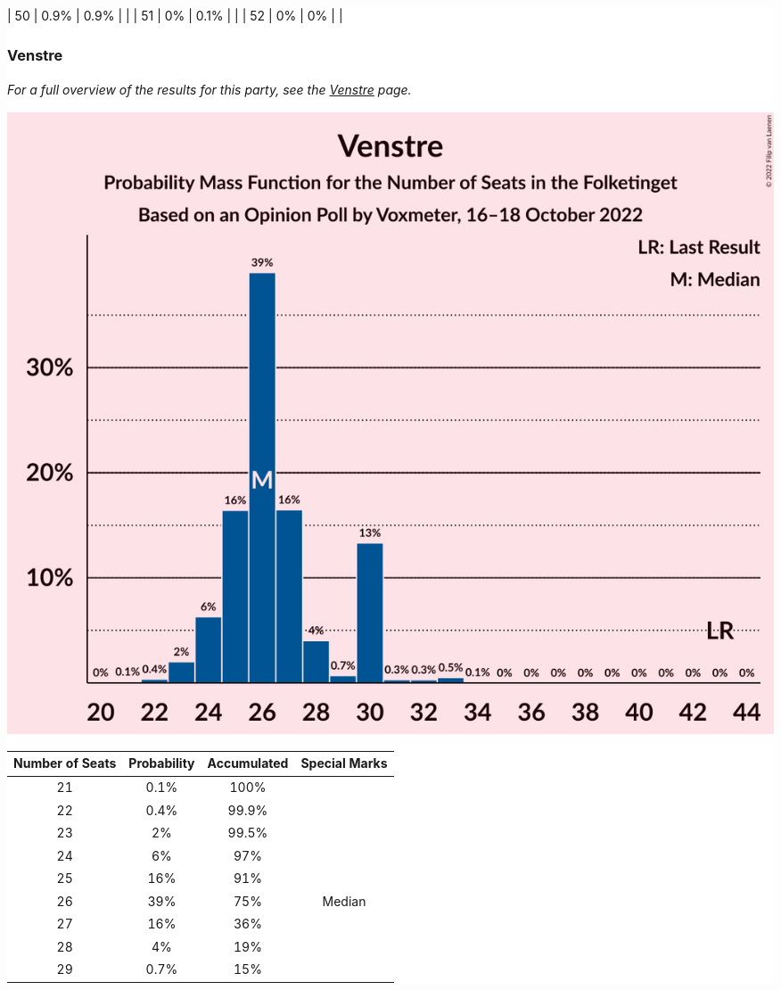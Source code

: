 | 50 | 0.9% | 0.9% |  |
| 51 | 0% | 0.1% |  |
| 52 | 0% | 0% |  |

### Venstre

*For a full overview of the results for this party, see the [Venstre](party-venstre.html) page.*

![Graph with seats probability mass function not yet produced](2022-10-18-Voxmeter-seats-pmf-venstre.png "Seats Probability Mass Function")

| Number of Seats | Probability | Accumulated | Special Marks |
|:---------------:|:-----------:|:-----------:|:-------------:|
| 21 | 0.1% | 100% |  |
| 22 | 0.4% | 99.9% |  |
| 23 | 2% | 99.5% |  |
| 24 | 6% | 97% |  |
| 25 | 16% | 91% |  |
| 26 | 39% | 75% | Median |
| 27 | 16% | 36% |  |
| 28 | 4% | 19% |  |
| 29 | 0.7% | 15% |  |